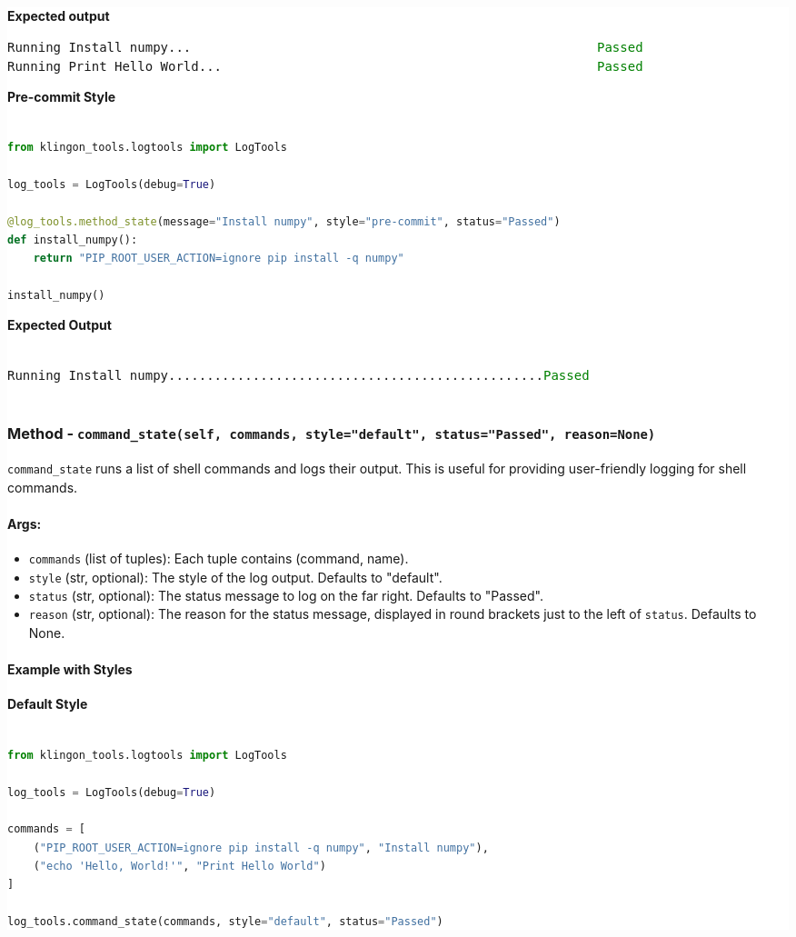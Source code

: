 **Expected output**

<pre>
Running Install numpy...                                                     <span style="color: green;">Passed</span>
Running Print Hello World...                                                 <span style="color: green;">Passed</span>
</pre>

**Pre-commit Style**

```python

from klingon_tools.logtools import LogTools

log_tools = LogTools(debug=True)

@log_tools.method_state(message="Install numpy", style="pre-commit", status="Passed")
def install_numpy():
    return "PIP_ROOT_USER_ACTION=ignore pip install -q numpy"

install_numpy()

```

**Expected Output**

<pre>

Running Install numpy.................................................<span style="color: green;">Passed</span>

</pre>

### Method - `command_state(self, commands, style="default", status="Passed", reason=None)`

`command_state` runs a list of shell commands and logs their output. This is useful for providing user-friendly logging for shell commands.

#### Args:
  - `commands` (list of tuples): Each tuple contains (command, name).
  - `style` (str, optional): The style of the log output. Defaults to "default".
  - `status` (str, optional): The status message to log on the far right. Defaults to "Passed".
  - `reason` (str, optional): The reason for the status message, displayed in round brackets just to the left of `status`. Defaults to None.

#### Example with Styles

**Default Style**

```python

from klingon_tools.logtools import LogTools

log_tools = LogTools(debug=True)

commands = [
    ("PIP_ROOT_USER_ACTION=ignore pip install -q numpy", "Install numpy"),
    ("echo 'Hello, World!'", "Print Hello World")
]

log_tools.command_state(commands, style="default", status="Passed")

```
